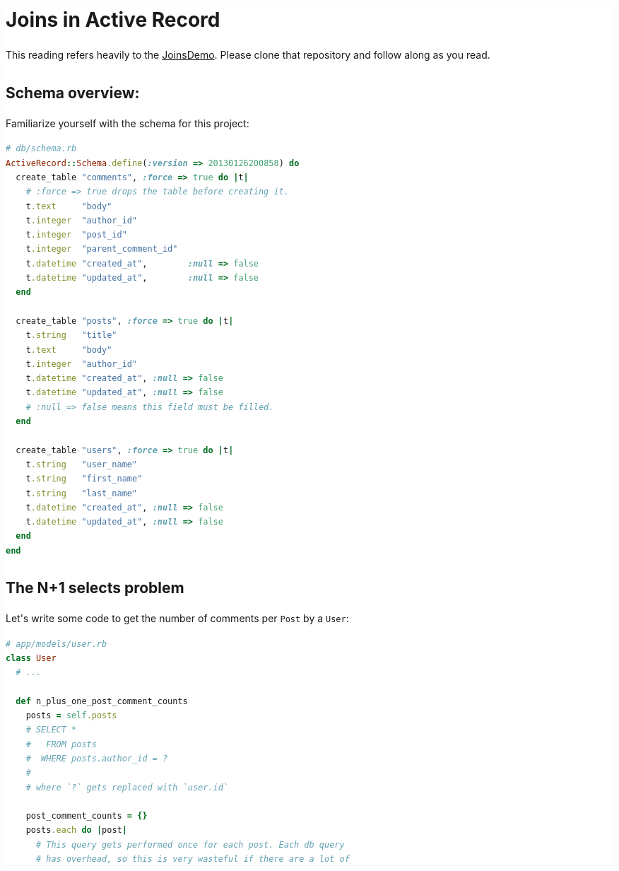 # Joins in Active Record

This reading refers heavily to the [JoinsDemo][joins-demo]. Please clone that repository and follow along as you read.  

[joins-demo]: ../demos/joins_demo

## Schema overview:

Familiarize yourself with the schema for this project:

```ruby
# db/schema.rb
ActiveRecord::Schema.define(:version => 20130126200858) do
  create_table "comments", :force => true do |t|
    # :force => true drops the table before creating it.
    t.text     "body"
    t.integer  "author_id"
    t.integer  "post_id"
    t.integer  "parent_comment_id"
    t.datetime "created_at",        :null => false
    t.datetime "updated_at",        :null => false
  end

  create_table "posts", :force => true do |t|
    t.string   "title"
    t.text     "body"
    t.integer  "author_id"
    t.datetime "created_at", :null => false
    t.datetime "updated_at", :null => false
    # :null => false means this field must be filled.
  end

  create_table "users", :force => true do |t|
    t.string   "user_name"
    t.string   "first_name"
    t.string   "last_name"
    t.datetime "created_at", :null => false
    t.datetime "updated_at", :null => false
  end
end
```

## The N+1 selects problem

Let's write some code to get the number of comments per `Post` by a
`User`:

```ruby
# app/models/user.rb
class User
  # ...

  def n_plus_one_post_comment_counts
    posts = self.posts
    # SELECT *
    #   FROM posts
    #  WHERE posts.author_id = ?
    #
    # where `?` gets replaced with `user.id`

    post_comment_counts = {}
    posts.each do |post|
      # This query gets performed once for each post. Each db query
      # has overhead, so this is very wasteful if there are a lot of
```